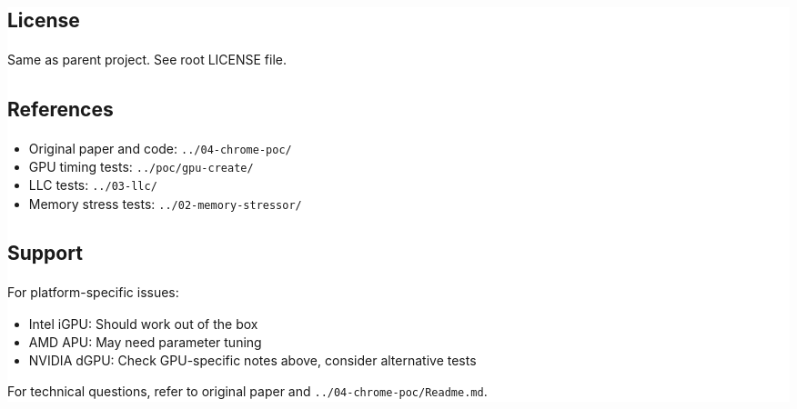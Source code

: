 ## License

Same as parent project. See root LICENSE file.

## References

- Original paper and code: `../04-chrome-poc/`
- GPU timing tests: `../poc/gpu-create/`
- LLC tests: `../03-llc/`
- Memory stress tests: `../02-memory-stressor/`

## Support

For platform-specific issues:
- Intel iGPU: Should work out of the box
- AMD APU: May need parameter tuning
- NVIDIA dGPU: Check GPU-specific notes above, consider alternative tests

For technical questions, refer to original paper and `../04-chrome-poc/Readme.md`.


